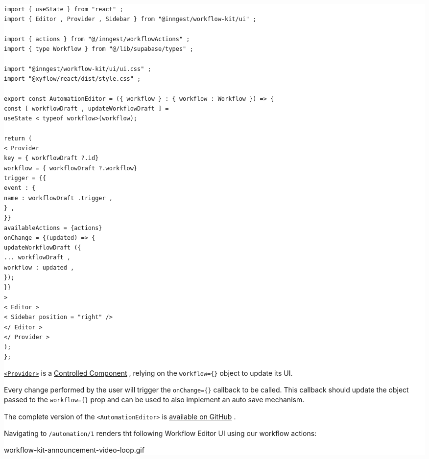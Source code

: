 ```
import { useState } from "react" ;
import { Editor , Provider , Sidebar } from "@inngest/workflow-kit/ui" ;

import { actions } from "@/inngest/workflowActions" ;
import { type Workflow } from "@/lib/supabase/types" ;

import "@inngest/workflow-kit/ui/ui.css" ;
import "@xyflow/react/dist/style.css" ;

export const AutomationEditor = ({ workflow } : { workflow : Workflow }) => {
const [ workflowDraft , updateWorkflowDraft ] =
useState < typeof workflow>(workflow);

return (
< Provider
key = { workflowDraft ?.id}
workflow = { workflowDraft ?.workflow}
trigger = {{
event : {
name : workflowDraft .trigger ,
} ,
}}
availableActions = {actions}
onChange = {(updated) => {
updateWorkflowDraft ({
... workflowDraft ,
workflow : updated ,
});
}}
>
< Editor >
< Sidebar position = "right" />
</ Editor >
</ Provider >
);
};
```

[`<Provider>`](\docs\reference\workflow-kit\components-api) is a [Controlled Component](https://react.dev/learn/sharing-state-between-components#controlled-and-uncontrolled-components) , relying on the `workflow={}` object to update its UI.

Every change performed by the user will trigger the `onChange={}` callback to be called. This callback should update the object passed to the `workflow={}` prop and can be used to also implement an auto save mechanism.

The complete version of the `<AutomationEditor>` is [available on GitHub](https://github.com/inngest/workflow-kit/blob/main/examples/nextjs-blog-cms/components/automation-editor.tsx) .

Navigating to `/automation/1` renders tht following Workflow Editor UI using our workflow actions:

workflow-kit-announcement-video-loop.gif
